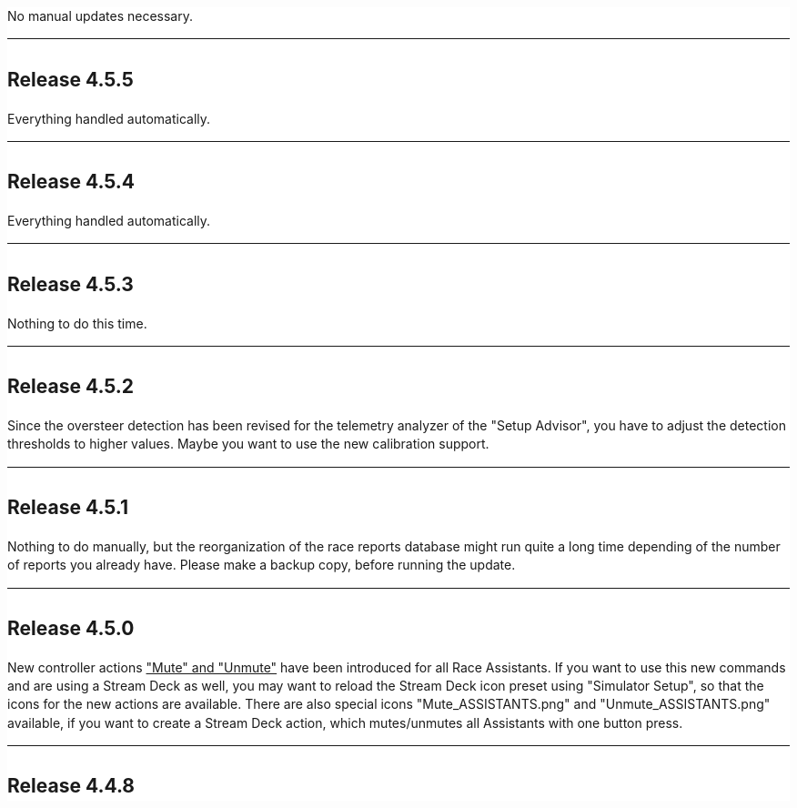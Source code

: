 No manual updates necessary.

***

## Release 4.5.5

Everything handled automatically.

***

## Release 4.5.4

Everything handled automatically.

***

## Release 4.5.3

Nothing to do this time.

***

## Release 4.5.2

Since the oversteer detection has been revised for the telemetry analyzer of the "Setup Advisor", you have to adjust the detection thresholds to higher values. Maybe you want to use the new calibration support.

***

## Release 4.5.1

Nothing to do manually, but the reorganization of the race reports database might run quite a long time depending of the number of reports you already have. Please make a backup copy, before running the update.

***

## Release 4.5.0

New controller actions ["Mute" and "Unmute"](https://github.com/SeriousOldMan/Simulator-Controller/wiki/Plugins-&-Modes#plugin-race-engineer) have been introduced for all Race Assistants. If you want to use this new commands and are using a Stream Deck as well, you may want to reload the Stream Deck icon preset using "Simulator Setup", so that the icons for the new actions are available. There are also special icons "Mute_ASSISTANTS.png" and "Unmute_ASSISTANTS.png" available, if you want to create a Stream Deck action, which mutes/unmutes all Assistants with one button press.

***

## Release 4.4.8
